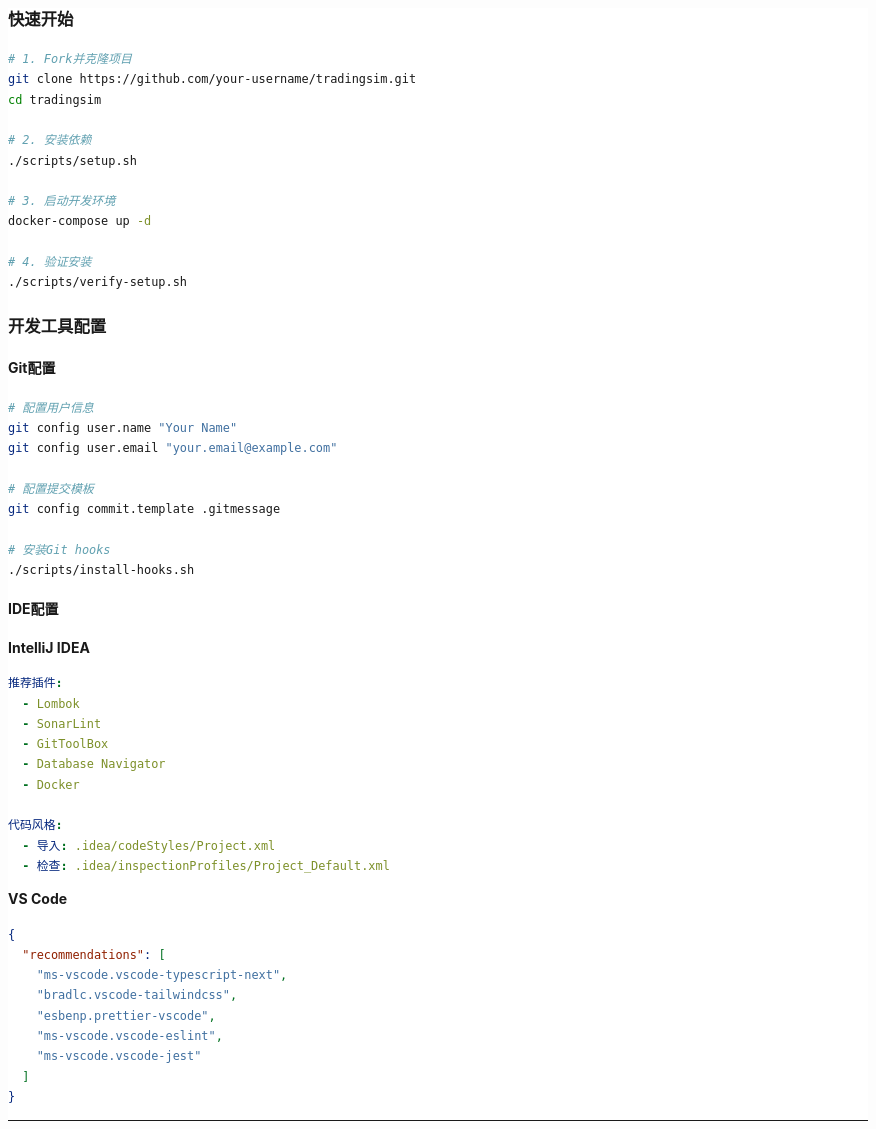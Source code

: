 ### 快速开始

```bash
# 1. Fork并克隆项目
git clone https://github.com/your-username/tradingsim.git
cd tradingsim

# 2. 安装依赖
./scripts/setup.sh

# 3. 启动开发环境
docker-compose up -d

# 4. 验证安装
./scripts/verify-setup.sh
```

### 开发工具配置

#### Git配置
```bash
# 配置用户信息
git config user.name "Your Name"
git config user.email "your.email@example.com"

# 配置提交模板
git config commit.template .gitmessage

# 安装Git hooks
./scripts/install-hooks.sh
```

#### IDE配置

**IntelliJ IDEA**
```yaml
推荐插件:
  - Lombok
  - SonarLint
  - GitToolBox
  - Database Navigator
  - Docker

代码风格:
  - 导入: .idea/codeStyles/Project.xml
  - 检查: .idea/inspectionProfiles/Project_Default.xml
```

**VS Code**
```json
{
  "recommendations": [
    "ms-vscode.vscode-typescript-next",
    "bradlc.vscode-tailwindcss",
    "esbenp.prettier-vscode",
    "ms-vscode.vscode-eslint",
    "ms-vscode.vscode-jest"
  ]
}
```

---